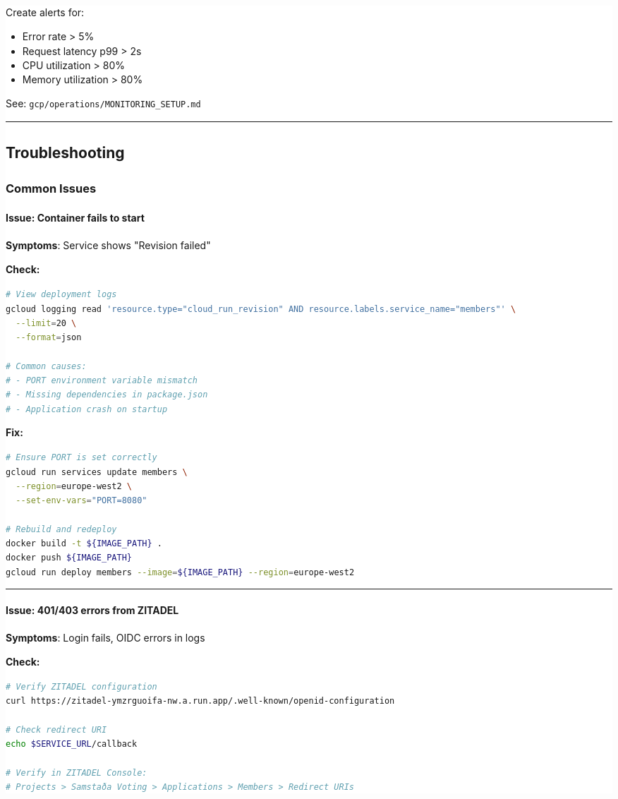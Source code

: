 Create alerts for:
- Error rate > 5%
- Request latency p99 > 2s
- CPU utilization > 80%
- Memory utilization > 80%

See: `gcp/operations/MONITORING_SETUP.md`

---

## Troubleshooting

### Common Issues

#### Issue: Container fails to start

**Symptoms**: Service shows "Revision failed"

**Check:**
```bash
# View deployment logs
gcloud logging read 'resource.type="cloud_run_revision" AND resource.labels.service_name="members"' \
  --limit=20 \
  --format=json

# Common causes:
# - PORT environment variable mismatch
# - Missing dependencies in package.json
# - Application crash on startup
```

**Fix:**
```bash
# Ensure PORT is set correctly
gcloud run services update members \
  --region=europe-west2 \
  --set-env-vars="PORT=8080"

# Rebuild and redeploy
docker build -t ${IMAGE_PATH} .
docker push ${IMAGE_PATH}
gcloud run deploy members --image=${IMAGE_PATH} --region=europe-west2
```

---

#### Issue: 401/403 errors from ZITADEL

**Symptoms**: Login fails, OIDC errors in logs

**Check:**
```bash
# Verify ZITADEL configuration
curl https://zitadel-ymzrguoifa-nw.a.run.app/.well-known/openid-configuration

# Check redirect URI
echo $SERVICE_URL/callback

# Verify in ZITADEL Console:
# Projects > Samstaða Voting > Applications > Members > Redirect URIs
```
